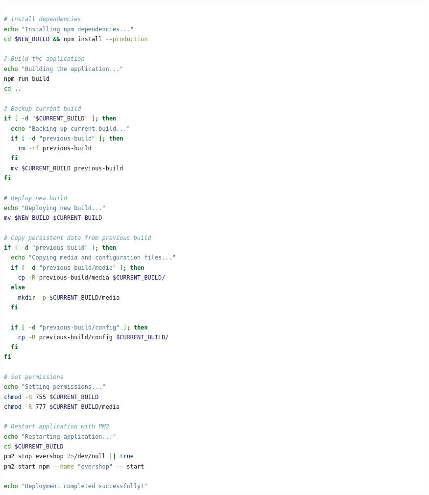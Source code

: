 ```bash

# Install dependencies
echo "Installing npm dependencies..."
cd $NEW_BUILD && npm install --production

# Build the application
echo "Building the application..."
npm run build
cd ..

# Backup current build
if [ -d "$CURRENT_BUILD" ]; then
  echo "Backing up current build..."
  if [ -d "previous-build" ]; then
    rm -rf previous-build
  fi
  mv $CURRENT_BUILD previous-build
fi

# Deploy new build
echo "Deploying new build..."
mv $NEW_BUILD $CURRENT_BUILD

# Copy persistent data from previous build
if [ -d "previous-build" ]; then
  echo "Copying media and configuration files..."
  if [ -d "previous-build/media" ]; then
    cp -R previous-build/media $CURRENT_BUILD/
  else
    mkdir -p $CURRENT_BUILD/media
  fi

  if [ -d "previous-build/config" ]; then
    cp -R previous-build/config $CURRENT_BUILD/
  fi
fi

# Set permissions
echo "Setting permissions..."
chmod -R 755 $CURRENT_BUILD
chmod -R 777 $CURRENT_BUILD/media

# Restart application with PM2
echo "Restarting application..."
cd $CURRENT_BUILD
pm2 stop evershop 2>/dev/null || true
pm2 start npm --name "evershop" -- start

echo "Deployment completed successfully!"
```
